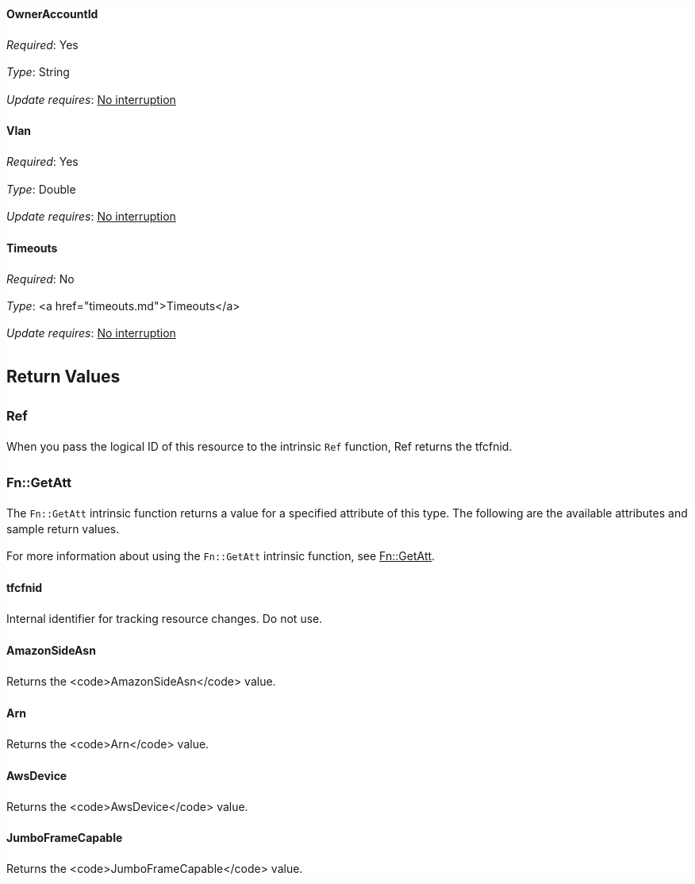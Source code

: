 #### OwnerAccountId

_Required_: Yes

_Type_: String

_Update requires_: [No interruption](https://docs.aws.amazon.com/AWSCloudFormation/latest/UserGuide/using-cfn-updating-stacks-update-behaviors.html#update-no-interrupt)

#### Vlan

_Required_: Yes

_Type_: Double

_Update requires_: [No interruption](https://docs.aws.amazon.com/AWSCloudFormation/latest/UserGuide/using-cfn-updating-stacks-update-behaviors.html#update-no-interrupt)

#### Timeouts

_Required_: No

_Type_: &lt;a href=&#34;timeouts.md&#34;&gt;Timeouts&lt;/a&gt;

_Update requires_: [No interruption](https://docs.aws.amazon.com/AWSCloudFormation/latest/UserGuide/using-cfn-updating-stacks-update-behaviors.html#update-no-interrupt)

## Return Values

### Ref

When you pass the logical ID of this resource to the intrinsic `Ref` function, Ref returns the tfcfnid.

### Fn::GetAtt

The `Fn::GetAtt` intrinsic function returns a value for a specified attribute of this type. The following are the available attributes and sample return values.

For more information about using the `Fn::GetAtt` intrinsic function, see [Fn::GetAtt](https://docs.aws.amazon.com/AWSCloudFormation/latest/UserGuide/intrinsic-function-reference-getatt.html).

#### tfcfnid

Internal identifier for tracking resource changes. Do not use.

#### AmazonSideAsn

Returns the &lt;code&gt;AmazonSideAsn&lt;/code&gt; value.

#### Arn

Returns the &lt;code&gt;Arn&lt;/code&gt; value.

#### AwsDevice

Returns the &lt;code&gt;AwsDevice&lt;/code&gt; value.

#### JumboFrameCapable

Returns the &lt;code&gt;JumboFrameCapable&lt;/code&gt; value.

